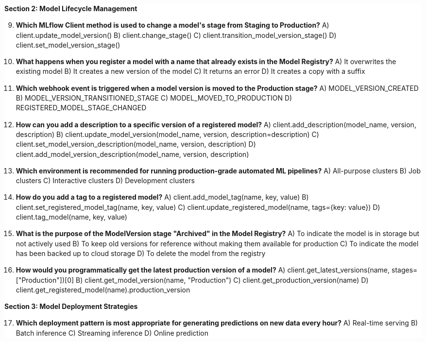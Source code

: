 **Section 2: Model Lifecycle Management**

9. **Which MLflow Client method is used to change a model's stage from Staging to Production?**
   A) client.update_model_version()
   B) client.change_stage()
   C) client.transition_model_version_stage()
   D) client.set_model_version_stage()

10. **What happens when you register a model with a name that already exists in the Model Registry?**
    A) It overwrites the existing model
    B) It creates a new version of the model
    C) It returns an error
    D) It creates a copy with a suffix

11. **Which webhook event is triggered when a model version is moved to the Production stage?**
    A) MODEL_VERSION_CREATED
    B) MODEL_VERSION_TRANSITIONED_STAGE
    C) MODEL_MOVED_TO_PRODUCTION
    D) REGISTERED_MODEL_STAGE_CHANGED

12. **How can you add a description to a specific version of a registered model?**
    A) client.add_description(model_name, version, description)
    B) client.update_model_version(model_name, version, description=description)
    C) client.set_model_version_description(model_name, version, description)
    D) client.add_model_version_description(model_name, version, description)

13. **Which environment is recommended for running production-grade automated ML pipelines?**
    A) All-purpose clusters
    B) Job clusters
    C) Interactive clusters
    D) Development clusters

14. **How do you add a tag to a registered model?**
    A) client.add_model_tag(name, key, value)
    B) client.set_registered_model_tag(name, key, value)
    C) client.update_registered_model(name, tags={key: value})
    D) client.tag_model(name, key, value)

15. **What is the purpose of the ModelVersion stage "Archived" in the Model Registry?**
    A) To indicate the model is in storage but not actively used
    B) To keep old versions for reference without making them available for production
    C) To indicate the model has been backed up to cloud storage
    D) To delete the model from the registry

16. **How would you programmatically get the latest production version of a model?**
    A) client.get_latest_versions(name, stages=["Production"])[0]
    B) client.get_model_version(name, "Production")
    C) client.get_production_version(name)
    D) client.get_registered_model(name).production_version

**Section 3: Model Deployment Strategies**

17. **Which deployment pattern is most appropriate for generating predictions on new data every hour?**
    A) Real-time serving
    B) Batch inference
    C) Streaming inference
    D) Online prediction
